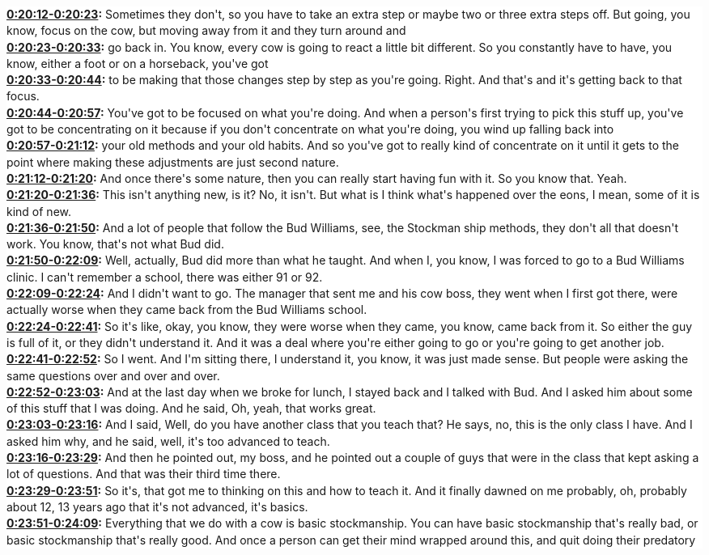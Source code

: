 **[0:20:12-0:20:23](https://anchor.fm/ranching-reboot/episodes/23-Bob-Kinford-The-Truth-of-Intentional-Stockmanship-e150jpm#t=0:20:12):**  Sometimes they don't, so you have to take an extra step or maybe two or three extra  steps off.  But going, you know, focus on the cow, but moving away from it and they turn around and  
**[0:20:23-0:20:33](https://anchor.fm/ranching-reboot/episodes/23-Bob-Kinford-The-Truth-of-Intentional-Stockmanship-e150jpm#t=0:20:23):**  go back in.  You know, every cow is going to react a little bit different.  So you constantly have to have, you know, either a foot or on a horseback, you've got  
**[0:20:33-0:20:44](https://anchor.fm/ranching-reboot/episodes/23-Bob-Kinford-The-Truth-of-Intentional-Stockmanship-e150jpm#t=0:20:33):**  to be making that those changes step by step as you're going.  Right.  And that's and it's getting back to that focus.  
**[0:20:44-0:20:57](https://anchor.fm/ranching-reboot/episodes/23-Bob-Kinford-The-Truth-of-Intentional-Stockmanship-e150jpm#t=0:20:44):**  You've got to be focused on what you're doing.  And when a person's first trying to pick this stuff up, you've got to be concentrating on  it because if you don't concentrate on what you're doing, you wind up falling back into  
**[0:20:57-0:21:12](https://anchor.fm/ranching-reboot/episodes/23-Bob-Kinford-The-Truth-of-Intentional-Stockmanship-e150jpm#t=0:20:57):**  your old methods and your old habits.  And so you've got to really kind of concentrate on it until it gets to the point where making  these adjustments are just second nature.  
**[0:21:12-0:21:20](https://anchor.fm/ranching-reboot/episodes/23-Bob-Kinford-The-Truth-of-Intentional-Stockmanship-e150jpm#t=0:21:12):**  And once there's some nature, then you can really start having fun with it.  So you know that.  Yeah.  
**[0:21:20-0:21:36](https://anchor.fm/ranching-reboot/episodes/23-Bob-Kinford-The-Truth-of-Intentional-Stockmanship-e150jpm#t=0:21:20):**  This isn't anything new, is it?  No, it isn't.  But what is I think what's happened over the eons, I mean, some of it is kind of new.  
**[0:21:36-0:21:50](https://anchor.fm/ranching-reboot/episodes/23-Bob-Kinford-The-Truth-of-Intentional-Stockmanship-e150jpm#t=0:21:36):**  And a lot of people that follow the Bud Williams, see, the Stockman ship methods, they don't  all that doesn't work.  You know, that's not what Bud did.  
**[0:21:50-0:22:09](https://anchor.fm/ranching-reboot/episodes/23-Bob-Kinford-The-Truth-of-Intentional-Stockmanship-e150jpm#t=0:21:50):**  Well, actually, Bud did more than what he taught.  And when I, you know, I was forced to go to a Bud Williams clinic.  I can't remember a school, there was either 91 or 92.  
**[0:22:09-0:22:24](https://anchor.fm/ranching-reboot/episodes/23-Bob-Kinford-The-Truth-of-Intentional-Stockmanship-e150jpm#t=0:22:09):**  And I didn't want to go.  The manager that sent me and his cow boss, they went when I first got there, were actually  worse when they came back from the Bud Williams school.  
**[0:22:24-0:22:41](https://anchor.fm/ranching-reboot/episodes/23-Bob-Kinford-The-Truth-of-Intentional-Stockmanship-e150jpm#t=0:22:24):**  So it's like, okay, you know, they were worse when they came, you know, came back from it.  So either the guy is full of it, or they didn't understand it.  And it was a deal where you're either going to go or you're going to get another job.  
**[0:22:41-0:22:52](https://anchor.fm/ranching-reboot/episodes/23-Bob-Kinford-The-Truth-of-Intentional-Stockmanship-e150jpm#t=0:22:41):**  So I went.  And I'm sitting there, I understand it, you know, it was just made sense.  But people were asking the same questions over and over and over.  
**[0:22:52-0:23:03](https://anchor.fm/ranching-reboot/episodes/23-Bob-Kinford-The-Truth-of-Intentional-Stockmanship-e150jpm#t=0:22:52):**  And at the last day when we broke for lunch, I stayed back and I talked with Bud.  And I asked him about some of this stuff that I was doing.  And he said, Oh, yeah, that works great.  
**[0:23:03-0:23:16](https://anchor.fm/ranching-reboot/episodes/23-Bob-Kinford-The-Truth-of-Intentional-Stockmanship-e150jpm#t=0:23:03):**  And I said, Well, do you have another class that you teach that?  He says, no, this is the only class I have.  And I asked him why, and he said, well, it's too advanced to teach.  
**[0:23:16-0:23:29](https://anchor.fm/ranching-reboot/episodes/23-Bob-Kinford-The-Truth-of-Intentional-Stockmanship-e150jpm#t=0:23:16):**  And then he pointed out, my boss, and he pointed out a couple of guys that were in the class  that kept asking a lot of questions.  And that was their third time there.  
**[0:23:29-0:23:51](https://anchor.fm/ranching-reboot/episodes/23-Bob-Kinford-The-Truth-of-Intentional-Stockmanship-e150jpm#t=0:23:29):**  So it's, that got me to thinking on this and how to teach it.  And it finally dawned on me probably, oh, probably about 12, 13 years ago that it's  not advanced, it's basics.  
**[0:23:51-0:24:09](https://anchor.fm/ranching-reboot/episodes/23-Bob-Kinford-The-Truth-of-Intentional-Stockmanship-e150jpm#t=0:23:51):**  Everything that we do with a cow is basic stockmanship.  You can have basic stockmanship that's really bad, or basic stockmanship that's really good.  And once a person can get their mind wrapped around this, and quit doing their predatory  
